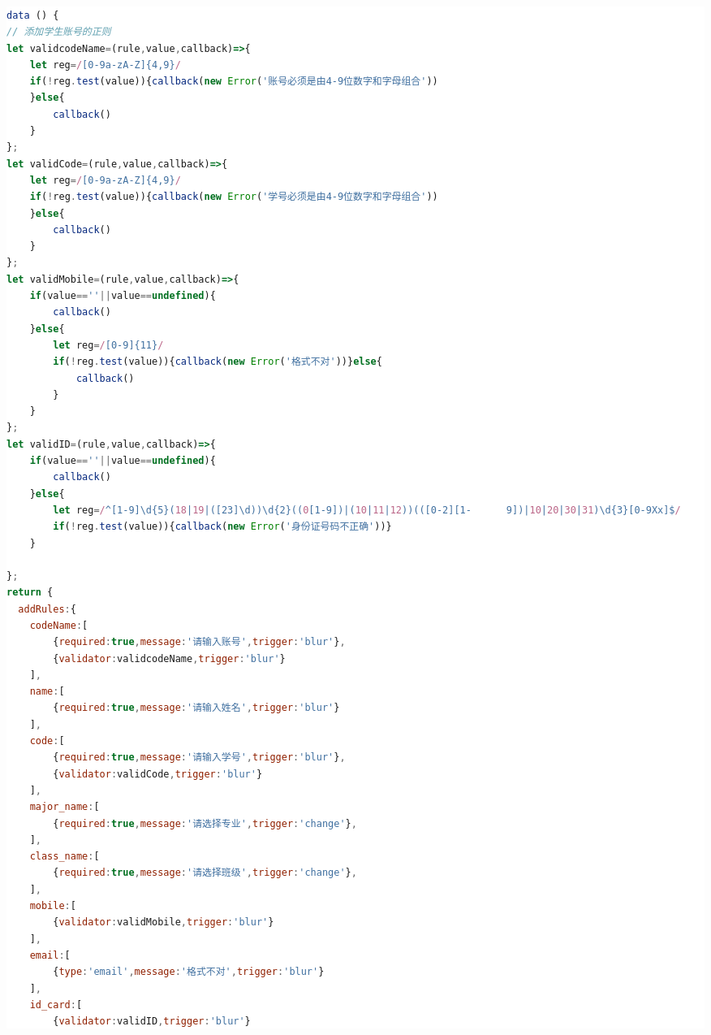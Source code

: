 ```js
data () {
// 添加学生账号的正则
let validcodeName=(rule,value,callback)=>{
    let reg=/[0-9a-zA-Z]{4,9}/
    if(!reg.test(value)){callback(new Error('账号必须是由4-9位数字和字母组合'))
    }else{
        callback()
    }
};
let validCode=(rule,value,callback)=>{
    let reg=/[0-9a-zA-Z]{4,9}/
    if(!reg.test(value)){callback(new Error('学号必须是由4-9位数字和字母组合'))
    }else{
        callback()
    }
};
let validMobile=(rule,value,callback)=>{
    if(value==''||value==undefined){
        callback()
    }else{
        let reg=/[0-9]{11}/
        if(!reg.test(value)){callback(new Error('格式不对'))}else{
            callback()
        }
    }
};
let validID=(rule,value,callback)=>{
    if(value==''||value==undefined){
        callback()
    }else{
        let reg=/^[1-9]\d{5}(18|19|([23]\d))\d{2}((0[1-9])|(10|11|12))(([0-2][1-      9])|10|20|30|31)\d{3}[0-9Xx]$/
        if(!reg.test(value)){callback(new Error('身份证号码不正确'))}
    }
    
};
return {
  addRules:{
    codeName:[
        {required:true,message:'请输入账号',trigger:'blur'},
        {validator:validcodeName,trigger:'blur'}
    ],
    name:[
        {required:true,message:'请输入姓名',trigger:'blur'}
    ],
    code:[
        {required:true,message:'请输入学号',trigger:'blur'},
        {validator:validCode,trigger:'blur'}
    ],
    major_name:[
        {required:true,message:'请选择专业',trigger:'change'},
    ],
    class_name:[
        {required:true,message:'请选择班级',trigger:'change'},
    ],
    mobile:[
        {validator:validMobile,trigger:'blur'}
    ],
    email:[
        {type:'email',message:'格式不对',trigger:'blur'}
    ],
    id_card:[
        {validator:validID,trigger:'blur'}
```